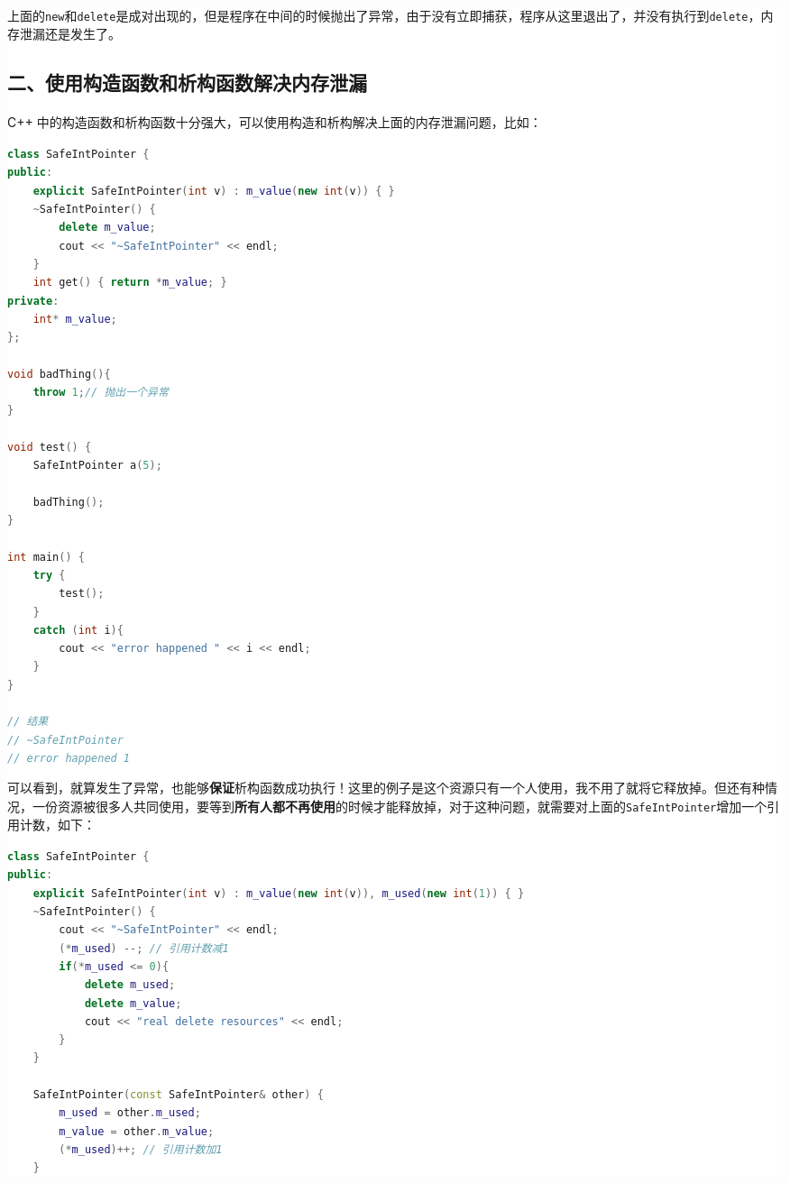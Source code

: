 上面的`new`和`delete`是成对出现的，但是程序在中间的时候抛出了异常，由于没有立即捕获，程序从这里退出了，并没有执行到`delete`，内存泄漏还是发生了。

## 二、使用构造函数和析构函数解决内存泄漏

C++ 中的构造函数和析构函数十分强大，可以使用构造和析构解决上面的内存泄漏问题，比如：

```c++
class SafeIntPointer {
public:
    explicit SafeIntPointer(int v) : m_value(new int(v)) { }
    ~SafeIntPointer() {
        delete m_value;
        cout << "~SafeIntPointer" << endl;
    }
    int get() { return *m_value; }
private:
    int* m_value;
};

void badThing(){
    throw 1;// 抛出一个异常
}

void test() {
    SafeIntPointer a(5);

    badThing();
}

int main() {
    try {
        test();
    }
    catch (int i){
        cout << "error happened " << i << endl;
    }
}

// 结果
// ~SafeIntPointer
// error happened 1
```

可以看到，就算发生了异常，也能够**保证**析构函数成功执行！这里的例子是这个资源只有一个人使用，我不用了就将它释放掉。但还有种情况，一份资源被很多人共同使用，要等到**所有人都不再使用**的时候才能释放掉，对于这种问题，就需要对上面的`SafeIntPointer`增加一个引用计数，如下：

```c++
class SafeIntPointer {
public:
    explicit SafeIntPointer(int v) : m_value(new int(v)), m_used(new int(1)) { }
    ~SafeIntPointer() {
        cout << "~SafeIntPointer" << endl;
        (*m_used) --; // 引用计数减1
        if(*m_used <= 0){
            delete m_used;
            delete m_value;
            cout << "real delete resources" << endl;
        }
    }
    
    SafeIntPointer(const SafeIntPointer& other) {
        m_used = other.m_used;
        m_value = other.m_value;
        (*m_used)++; // 引用计数加1
    }
```